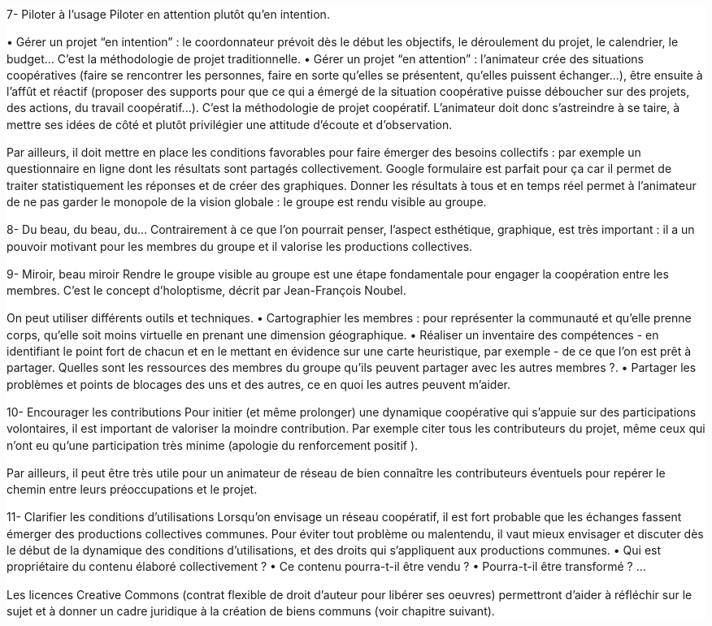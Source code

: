 7- Piloter à l’usage
Piloter en attention plutôt qu’en intention.

• Gérer un projet “en intention” : le coordonnateur prévoit dès le début les objectifs, le déroulement du projet, le calendrier, le budget... C’est la méthodologie de projet traditionnelle.
• Gérer un projet “en attention” : l’animateur crée des situations coopératives (faire se rencontrer les personnes, faire en sorte qu’elles se présentent, qu’elles puissent échanger...), être ensuite à l’affût et réactif (proposer des supports pour que ce qui a émergé de la situation coopérative puisse déboucher sur des projets, des actions, du travail coopératif...). C’est la méthodologie de projet coopératif.
L’animateur doit donc s’astreindre à se taire, à mettre ses idées de côté et plutôt privilégier une attitude d’écoute et d’observation.

Par ailleurs, il doit mettre en place les conditions favorables pour faire émerger des besoins collectifs : par exemple un questionnaire en ligne dont les résultats sont partagés collectivement. Google formulaire est parfait pour ça car il permet de traiter statistiquement les réponses et de créer des graphiques. Donner les résultats à tous et en temps réel permet à l’animateur de ne pas garder le monopole de la vision globale : le groupe est rendu visible au groupe.

8- Du beau, du beau, du...
Contrairement à ce que l’on pourrait penser, l’aspect esthétique, graphique, est très important : il a un pouvoir motivant pour les membres du groupe et il valorise les productions collectives. 

9- Miroir, beau miroir
Rendre le groupe visible au groupe est une étape fondamentale pour engager la coopération entre les membres. C’est le concept d’holoptisme, décrit par Jean-François Noubel.

On peut utiliser différents outils et techniques.
• Cartographier les membres : pour représenter la communauté et qu’elle prenne corps, qu’elle soit moins virtuelle en prenant une dimension géographique.
• Réaliser un inventaire des compétences - en identifiant le point fort de chacun et en le mettant en évidence sur une carte heuristique, par exemple - de ce que l’on est prêt à partager. Quelles sont les ressources des membres du groupe qu’ils peuvent partager avec les autres membres ?.
• Partager les problèmes et points de blocages des uns et des autres, ce en quoi les autres peuvent m’aider.

10- Encourager les contributions
Pour initier (et même prolonger) une dynamique coopérative qui s’appuie sur des participations volontaires, il est important de valoriser la moindre contribution. Par exemple citer tous les contributeurs du projet, même ceux qui n’ont eu qu’une participation très minime (apologie du renforcement positif ).

Par ailleurs, il peut être très utile pour un animateur de réseau de bien connaître les contributeurs éventuels pour repérer le chemin entre leurs préoccupations et le projet.

11- Clarifier les conditions d’utilisations
Lorsqu’on envisage un réseau coopératif, il est fort probable que les échanges fassent émerger des productions collectives communes. Pour éviter tout problème ou malentendu, il vaut mieux envisager et discuter dès le début de la dynamique des conditions d’utilisations, et des droits qui s’appliquent aux productions communes.
• Qui est propriétaire du contenu élaboré collectivement ?
• Ce contenu pourra-t-il être vendu ?
• Pourra-t-il être transformé ? …

Les licences Creative Commons (contrat flexible de droit d’auteur pour libérer ses oeuvres) permettront d’aider à réfléchir sur le sujet et à donner un cadre juridique à la création de biens communs (voir chapitre suivant).
